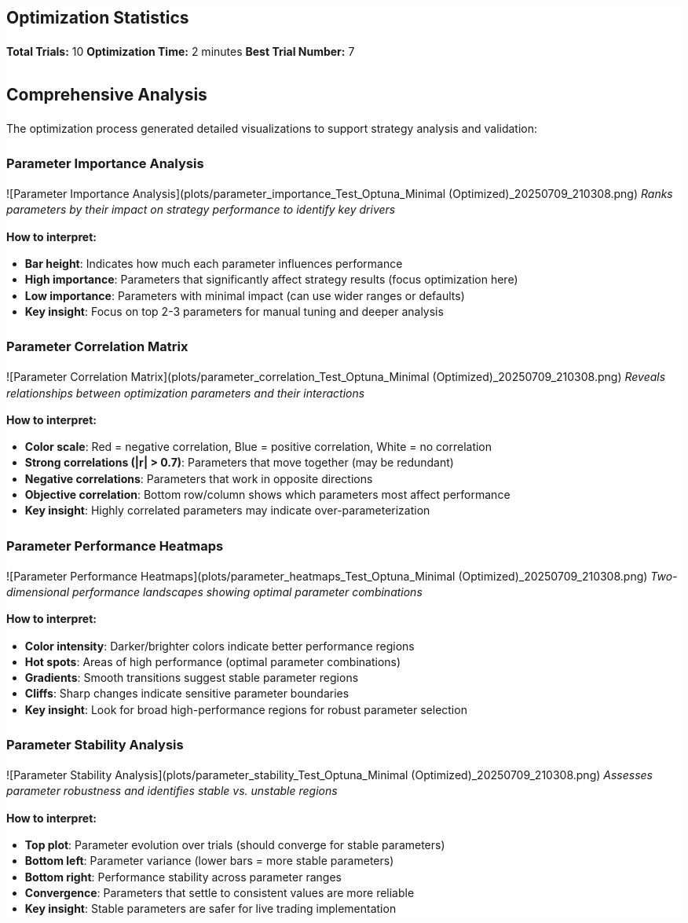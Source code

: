 ## Optimization Statistics

**Total Trials:** 10
**Optimization Time:** 2 minutes
**Best Trial Number:** 7

## Comprehensive Analysis

The optimization process generated detailed visualizations to support strategy analysis and validation:

### Parameter Importance Analysis
![Parameter Importance Analysis](plots/parameter_importance_Test_Optuna_Minimal (Optimized)_20250709_210308.png)
*Ranks parameters by their impact on strategy performance to identify key drivers*

**How to interpret:**
- **Bar height**: Indicates how much each parameter influences performance
- **High importance**: Parameters that significantly affect strategy results (focus optimization here)
- **Low importance**: Parameters with minimal impact (can use wider ranges or defaults)
- **Key insight**: Focus on top 2-3 parameters for manual tuning and deeper analysis

### Parameter Correlation Matrix
![Parameter Correlation Matrix](plots/parameter_correlation_Test_Optuna_Minimal (Optimized)_20250709_210308.png)
*Reveals relationships between optimization parameters and their interactions*

**How to interpret:**
- **Color scale**: Red = negative correlation, Blue = positive correlation, White = no correlation
- **Strong correlations (|r| > 0.7)**: Parameters that move together (may be redundant)
- **Negative correlations**: Parameters that work in opposite directions
- **Objective correlation**: Bottom row/column shows which parameters most affect performance
- **Key insight**: Highly correlated parameters may indicate over-parameterization

### Parameter Performance Heatmaps
![Parameter Performance Heatmaps](plots/parameter_heatmaps_Test_Optuna_Minimal (Optimized)_20250709_210308.png)
*Two-dimensional performance landscapes showing optimal parameter combinations*

**How to interpret:**
- **Color intensity**: Darker/brighter colors indicate better performance regions
- **Hot spots**: Areas of high performance (optimal parameter combinations)
- **Gradients**: Smooth transitions suggest stable parameter regions
- **Cliffs**: Sharp changes indicate sensitive parameter boundaries
- **Key insight**: Look for broad high-performance regions for robust parameter selection

### Parameter Stability Analysis
![Parameter Stability Analysis](plots/parameter_stability_Test_Optuna_Minimal (Optimized)_20250709_210308.png)
*Assesses parameter robustness and identifies stable vs. unstable regions*

**How to interpret:**
- **Top plot**: Parameter evolution over trials (should converge for stable parameters)
- **Bottom left**: Parameter variance (lower bars = more stable parameters)
- **Bottom right**: Performance stability across parameter ranges
- **Convergence**: Parameters that settle to consistent values are more reliable
- **Key insight**: Stable parameters are safer for live trading implementation
